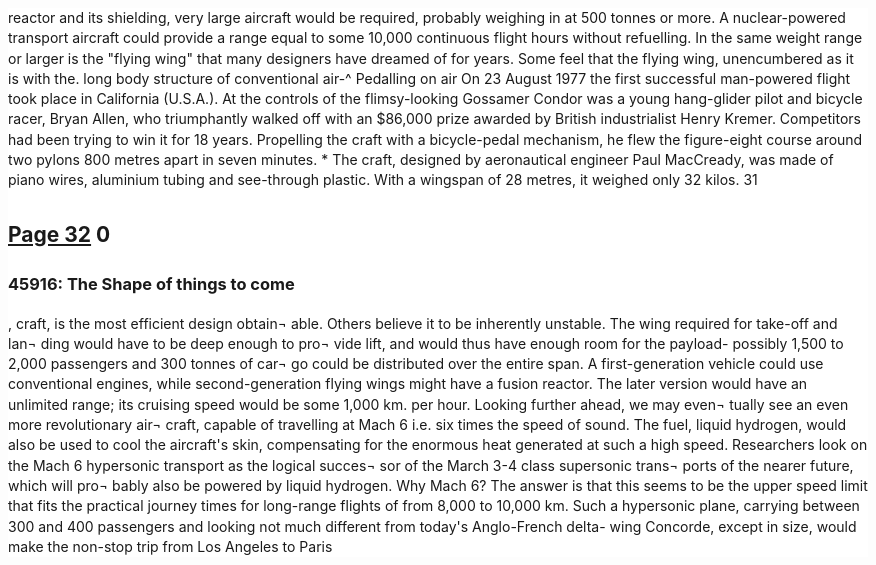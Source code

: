 reactor and its shielding, very large aircraft
would be required, probably weighing in at
500 tonnes or more. A nuclear-powered
transport aircraft could provide a range
equal to some 10,000 continuous flight
hours without refuelling.
In the same weight range or larger is the
"flying wing" that many designers have
dreamed of for years. Some feel that the
flying wing, unencumbered as it is with the.
long body structure of conventional air-^
Pedalling
on air
On 23 August 1977 the first successful man-powered flight took place in California (U.S.A.). At the
controls of the flimsy-looking Gossamer Condor was a young hang-glider pilot and bicycle racer,
Bryan Allen, who triumphantly walked off with an $86,000 prize awarded by British industrialist Henry
Kremer. Competitors had been trying to win it for 18 years. Propelling the craft with a bicycle-pedal
mechanism, he flew the figure-eight course around two pylons 800 metres apart in seven minutes. *
The craft, designed by aeronautical engineer Paul MacCready, was made of piano wires, aluminium
tubing and see-through plastic. With a wingspan of 28 metres, it weighed only 32 kilos.
31
## [Page 32](https://demo.humlab.umu.se/courier/074801engo.pdf#page=32) 0
### 45916: The Shape of things to come
, craft, is the most efficient design obtain¬
able. Others believe it to be inherently
unstable.
The wing required for take-off and lan¬
ding would have to be deep enough to pro¬
vide lift, and would thus have enough room
for the payload- possibly 1,500 to 2,000
passengers and 300 tonnes of car¬
go could be distributed over the
entire span. A first-generation vehicle
could use conventional engines, while
second-generation flying wings might have
a fusion reactor. The later version would
have an unlimited range; its cruising speed
would be some 1,000 km. per hour.
Looking further ahead, we may even¬
tually see an even more revolutionary air¬
craft, capable of travelling at Mach 6 i.e.
six times the speed of sound. The fuel,
liquid hydrogen, would also be used to cool
the aircraft's skin, compensating for the
enormous heat generated at such a high
speed. Researchers look on the Mach 6
hypersonic transport as the logical succes¬
sor of the March 3-4 class supersonic trans¬
ports of the nearer future, which will pro¬
bably also be powered by liquid hydrogen.
Why Mach 6? The answer is that this
seems to be the upper speed limit that fits
the practical journey times for long-range
flights of from 8,000 to 10,000 km. Such a
hypersonic plane, carrying between 300
and 400 passengers and looking not much
different from today's Anglo-French delta-
wing Concorde, except in size, would make
the non-stop trip from Los Angeles to Paris